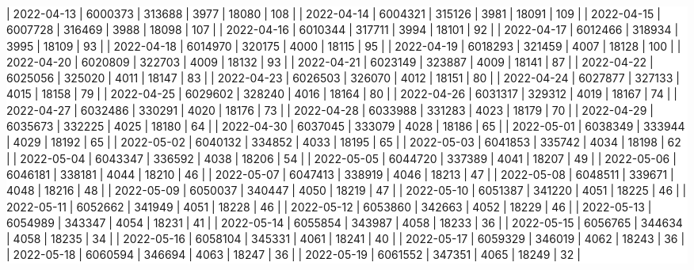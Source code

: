 | 2022-04-13 | 6000373 | 313688 | 3977 | 18080 | 108 |
| 2022-04-14 | 6004321 | 315126 | 3981 | 18091 | 109 |
| 2022-04-15 | 6007728 | 316469 | 3988 | 18098 | 107 |
| 2022-04-16 | 6010344 | 317711 | 3994 | 18101 | 92 |
| 2022-04-17 | 6012466 | 318934 | 3995 | 18109 | 93 |
| 2022-04-18 | 6014970 | 320175 | 4000 | 18115 | 95 |
| 2022-04-19 | 6018293 | 321459 | 4007 | 18128 | 100 |
| 2022-04-20 | 6020809 | 322703 | 4009 | 18132 | 93 |
| 2022-04-21 | 6023149 | 323887 | 4009 | 18141 | 87 |
| 2022-04-22 | 6025056 | 325020 | 4011 | 18147 | 83 |
| 2022-04-23 | 6026503 | 326070 | 4012 | 18151 | 80 |
| 2022-04-24 | 6027877 | 327133 | 4015 | 18158 | 79 |
| 2022-04-25 | 6029602 | 328240 | 4016 | 18164 | 80 |
| 2022-04-26 | 6031317 | 329312 | 4019 | 18167 | 74 |
| 2022-04-27 | 6032486 | 330291 | 4020 | 18176 | 73 |
| 2022-04-28 | 6033988 | 331283 | 4023 | 18179 | 70 |
| 2022-04-29 | 6035673 | 332225 | 4025 | 18180 | 64 |
| 2022-04-30 | 6037045 | 333079 | 4028 | 18186 | 65 |
| 2022-05-01 | 6038349 | 333944 | 4029 | 18192 | 65 |
| 2022-05-02 | 6040132 | 334852 | 4033 | 18195 | 65 |
| 2022-05-03 | 6041853 | 335742 | 4034 | 18198 | 62 |
| 2022-05-04 | 6043347 | 336592 | 4038 | 18206 | 54 |
| 2022-05-05 | 6044720 | 337389 | 4041 | 18207 | 49 |
| 2022-05-06 | 6046181 | 338181 | 4044 | 18210 | 46 |
| 2022-05-07 | 6047413 | 338919 | 4046 | 18213 | 47 |
| 2022-05-08 | 6048511 | 339671 | 4048 | 18216 | 48 |
| 2022-05-09 | 6050037 | 340447 | 4050 | 18219 | 47 |
| 2022-05-10 | 6051387 | 341220 | 4051 | 18225 | 46 |
| 2022-05-11 | 6052662 | 341949 | 4051 | 18228 | 46 |
| 2022-05-12 | 6053860 | 342663 | 4052 | 18229 | 46 |
| 2022-05-13 | 6054989 | 343347 | 4054 | 18231 | 41 |
| 2022-05-14 | 6055854 | 343987 | 4058 | 18233 | 36 |
| 2022-05-15 | 6056765 | 344634 | 4058 | 18235 | 34 |
| 2022-05-16 | 6058104 | 345331 | 4061 | 18241 | 40 |
| 2022-05-17 | 6059329 | 346019 | 4062 | 18243 | 36 |
| 2022-05-18 | 6060594 | 346694 | 4063 | 18247 | 36 |
| 2022-05-19 | 6061552 | 347351 | 4065 | 18249 | 32 |